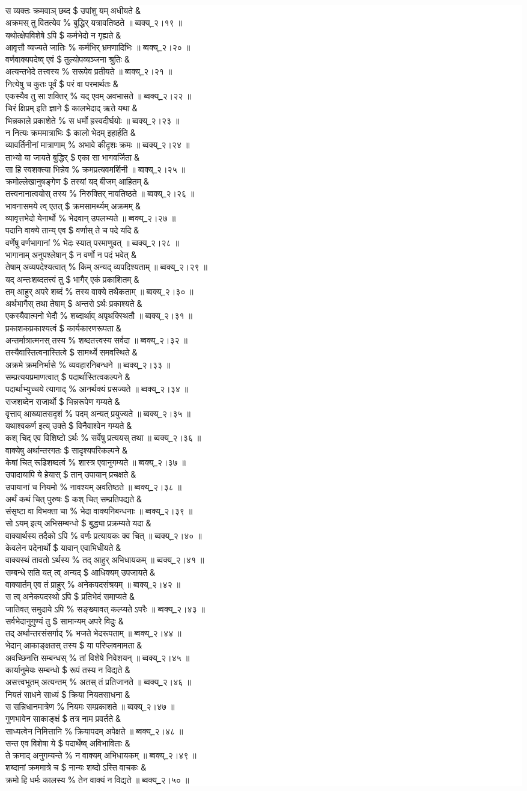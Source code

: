 स व्यक्तः क्रमवाञ् छब्द  $ उपांशु यम् अधीयते  &  
अक्रमस् तु वितत्येव  % बुद्धिर् यत्रावतिष्ठते  ॥ ब्वक्य्_२।१९ ॥  
यथोत्क्षेपविशेषे ऽपि  $ कर्मभेदो न गृह्यते  &  
आवृत्तौ व्यज्यते जातिः  % कर्मभिर् भ्रमणादिभिः  ॥ ब्वक्य्_२।२० ॥  
वर्णवाक्यपदेष्व् एवं  $ तुल्योपव्यञ्जना श्रुतिः  &  
अत्यन्तभेदे तत्त्वस्य  % सरूपेव प्रतीयते  ॥ ब्वक्य्_२।२१ ॥  
नित्येषु च कुतः पूर्वं  $ परं वा परमार्थतः  &  
एकस्यैव तु सा शक्तिर्  % यद् एवम् अवभासते  ॥ ब्वक्य्_२।२२ ॥  
चिरं क्षिप्रम् इति ज्ञाने  $ कालभेदाद् ऋते यथा  &  
भिन्नकाले प्रकाशेते  % स धर्मो ह्रस्वदीर्घयोः  ॥ ब्वक्य्_२।२३ ॥  
न नित्यः क्रममात्राभिः  $ कालो भेदम् इहार्हति  &  
व्यावर्तिनीनां मात्राणाम्  % अभावे कीदृशः क्रमः  ॥ ब्वक्य्_२।२४ ॥  
ताभ्यो या जायते बुद्धिर्  $ एका सा भागवर्जिता  &  
सा हि स्वशक्त्या भिन्नेव  % क्रमप्रत्यवमर्शिनी  ॥ ब्वक्य्_२।२५ ॥  
क्रमोल्लेखानुषङ्गेण  $ तस्यां यद् बीजम् आहितम्  &  
तत्त्वनानात्वयोस् तस्य  % निरुक्तिर् नावतिष्ठते  ॥ ब्वक्य्_२।२६ ॥  
भावनासमये त्व् एतत्  $ क्रमसामर्थ्यम् अक्रमम्  &  
व्यावृत्तभेदो येनार्थो  % भेदवान् उपलभ्यते  ॥ ब्वक्य्_२।२७ ॥  
पदानि वाक्ये तान्य् एव  $ वर्णास् ते च पदे यदि  &  
वर्णेषु वर्णभागानां  % भेदः स्यात् परमाणुवत्  ॥ ब्वक्य्_२।२८ ॥  
भागानाम् अनुपश्लेषान्  $ न वर्णो न पदं भवेत्  &  
तेषाम् अव्यपदेश्यत्वात्  % किम् अन्यद् व्यपदिश्यताम्  ॥ ब्वक्य्_२।२९ ॥  
यद् अन्तःशब्दतत्त्वं तु  $ भागैर् एकं प्रकाशितम्  &  
तम् आहुर् अपरे शब्दं  % तस्य वाक्ये तथैकताम्  ॥ ब्वक्य्_२।३० ॥  
अर्थभागैस् तथा तेषाम्  $ अन्तरो ऽर्थः प्रकाश्यते  &  
एकस्यैवात्मनो भेदौ  % शब्दार्थाव् अपृथक्स्थितौ  ॥ ब्वक्य्_२।३१ ॥  
प्रकाशकप्रकाश्यत्वं  $ कार्यकारणरूपता  &  
अन्तर्मात्रात्मनस् तस्य  % शब्दतत्त्वस्य सर्वदा  ॥ ब्वक्य्_२।३२ ॥  
तस्यैवास्तित्वनास्तित्वे  $ सामर्थ्ये समवस्थिते  &  
अक्रमे क्रमनिर्भासे  % व्यवहारनिबन्धने  ॥ ब्वक्य्_२।३३ ॥  
सम्प्रत्ययप्रमाणत्वात्  $ पदार्थास्तित्वकल्पने  &  
पदार्थाभ्युच्चये त्यागाद्  % आनर्थक्यं प्रसज्यते  ॥ ब्वक्य्_२।३४ ॥  
राजशब्देन राजार्थो  $ भिन्नरूपेण गम्यते  &  
वृत्ताव् आख्यातसदृशं  % पदम् अन्यत् प्रयुज्यते  ॥ ब्वक्य्_२।३५ ॥  
यथाश्वकर्ण इत्य् उक्ते  $ विनैवाश्वेन गम्यते  &  
कश् चिद् एव विशिष्टो ऽर्थः  % सर्वेषु प्रत्ययस् तथा  ॥ ब्वक्य्_२।३६ ॥  
वाक्येषु अर्थान्तरगतः  $ सादृश्यपरिकल्पने  &  
केषां चित् रूढिशब्दत्वं  % शास्त्र एवानुगम्यते  ॥ ब्वक्य्_२।३७ ॥  
उपादायापि ये हेयास्  $ तान् उपायान् प्रचक्षते  &  
उपायानां च नियमो  % नावश्यम् अवतिष्ठते  ॥ ब्वक्य्_२।३८ ॥  
अर्थं कथं चित् पुरुषः  $ कश् चित् सम्प्रतिपद्यते  &  
संसृष्टा वा विभक्ता चा  % भेदा वाक्यनिबन्धनाः  ॥ ब्वक्य्_२।३९ ॥  
सो ऽयम् इत्य् अभिसम्बन्धो  $ बुद्ध्या प्रक्रम्यते यदा  &  
वाक्यार्थस्य तदैको ऽपि  % वर्णः प्रत्यायकः क्व चित्  ॥ ब्वक्य्_२।४० ॥  
केवलेन पदेनार्थो  $ यावान् एवाभिधीयते  &  
वाक्यस्थं तावतो ऽर्थस्य  % तद् आहुर् अभिधायकम्  ॥ ब्वक्य्_२।४१ ॥  
सम्बन्धे सति यत् त्व् अन्यद्  $ आधिक्यम् उपजायते  &  
वाक्यार्तम् एव तं प्राहुर्  % अनेकपदसंश्रयम्  ॥ ब्वक्य्_२।४२ ॥  
स त्व् अनेकपदस्थो ऽपि  $ प्रतिभेदं समाप्यते  &  
जातिवत् समुदाये ऽपि  % सङ्ख्यावत् कल्प्यते ऽपरैः  ॥ ब्वक्य्_२।४३ ॥  
सर्वभेदानुगुण्यं तु  $ सामान्यम् अपरे विदुः  &  
तद् अर्थान्तरसंसर्गाद्  % भजते भेदरूपताम्  ॥ ब्वक्य्_२।४४ ॥  
भेदान् आकाङ्क्षतस् तस्य  $ या परिप्लवमामता  &  
अवच्छिनत्ति सम्बन्धस्  % तां विशेषे निवेशयन्  ॥ ब्वक्य्_२।४५ ॥  
कार्यानुमेयः सम्बन्धो  $ रूपं तस्य न विद्यते  &  
असत्त्वभूतम् अत्यन्तम्  % अतस् तं प्रतिजानते  ॥ ब्वक्य्_२।४६ ॥  
नियतं साधने साध्यं  $ क्रिया नियतसाधना  &  
स सन्निधानमात्रेण  % नियमः सम्प्रकाशते  ॥ ब्वक्य्_२।४७ ॥  
गुणभावेन साकाङ्क्षं  $ तत्र नाम प्रवर्तते  &  
साध्यत्वेन निमित्तानि  % क्रियापदम् अपेक्षते  ॥ ब्वक्य्_२।४८ ॥  
सन्त एव विशेषा ये  $ पदार्थेष्व् अविभाविताः  &  
ते क्रमाद् अनुगम्यन्ते  % न वाक्यम् अभिधायकम्  ॥ ब्वक्य्_२।४९ ॥  
शब्दानां क्रममात्रे च  $ नान्यः शब्दो ऽस्ति वाचकः  &  
क्रमो हि धर्मः कालस्य  % तेन वाक्यं न विद्यते  ॥ ब्वक्य्_२।५० ॥  